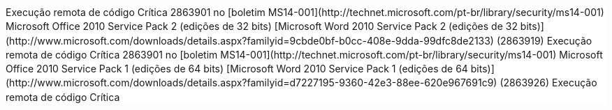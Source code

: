 </td>
<td style="border:1px solid black;">
Execução remota de código

</td>
<td style="border:1px solid black;">
Crítica

</td>
<td style="border:1px solid black;">
2863901 no [boletim MS14-001](http://technet.microsoft.com/pt-br/library/security/ms14-001)

</td>
</tr>
<tr>
<td style="border:1px solid black;">
Microsoft Office 2010 Service Pack 2 (edições de 32 bits)

</td>
<td style="border:1px solid black;">
[Microsoft Word 2010 Service Pack 2 (edições de 32 bits)](http://www.microsoft.com/downloads/details.aspx?familyid=9cbde0bf-b0cc-408e-9dda-99dfc8de2133)  
(2863919)

</td>
<td style="border:1px solid black;">
Execução remota de código

</td>
<td style="border:1px solid black;">
Crítica

</td>
<td style="border:1px solid black;">
2863901 no [boletim MS14-001](http://technet.microsoft.com/pt-br/library/security/ms14-001)

</td>
</tr>
<tr>
<td style="border:1px solid black;">
Microsoft Office 2010 Service Pack 1 (edições de 64 bits)

</td>
<td style="border:1px solid black;">
[Microsoft Word 2010 Service Pack 1 (edições de 64 bits)](http://www.microsoft.com/downloads/details.aspx?familyid=d7227195-9360-42e3-88ee-620e967691c9)  
(2863926)

</td>
<td style="border:1px solid black;">
Execução remota de código

</td>
<td style="border:1px solid black;">
Crítica
